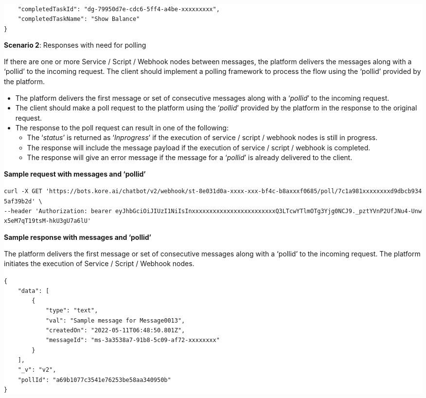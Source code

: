 ```
    "completedTaskId": "dg-79950d7e-cdc6-5ff4-a4be-xxxxxxxxx",
    "completedTaskName": "Show Balance"
}
```


**Scenario 2**: Responses with need for polling

If there are one or more Service / Script / Webhook nodes between messages, the platform delivers the messages along with a ‘pollid’ to the incoming request. The client should implement a polling framework to process the flow using the ‘pollid’ provided by the platform.



* The platform delivers the first message or set of consecutive messages along with a ‘_pollid_’ to the incoming request.
* The client should make a poll request to the platform using the ‘_pollid_’ provided by the platform in the response to the original request.
* The response to the poll request can result in one of the following:
    * The ‘_status_’ is returned as ‘_Inprogress_’ if the execution of service / script / webhook nodes is still in progress.
    * The response will include the message payload if the execution of service / script / webhook is completed.
    * The response will give an error message if the message for a ‘_pollid_’ is already delivered to the client.

**Sample request with messages and ‘pollid’**


```
curl -X GET 'https://bots.kore.ai/chatbot/v2/webhook/st-8e031d0a-xxxx-xxx-bf4c-b8axxxf0685/poll/7c1a981xxxxxxxxd9dbcb9345af39b2d' \
--header 'Authorization: bearer eyJhbGciOiJIUzI1NiIsInxxxxxxxxxxxxxxxxxxxxxxxxQ3LTcwYTlmOTg3Yjg0NCJ9._pztYVnP2UfJNu4-Unwx5eM7qT19tsM-hkU3gU7a6lU'
```


**Sample response with messages and ‘pollid’**

The platform delivers the first message or set of consecutive messages along with a ‘pollid’ to the incoming request. The platform initiates the execution of Service / Script / Webhook nodes.


```
{
    "data": [
        {
            "type": "text",
            "val": "Sample message for Message0013",
            "createdOn": "2022-05-11T06:48:50.801Z",
            "messageId": "ms-3a3538a7-91b8-5c09-af72-xxxxxxxx"
        }
    ],
    "_v": "v2",
    "pollId": "a69b1077c3541e76253be58aa340950b"
}
```
